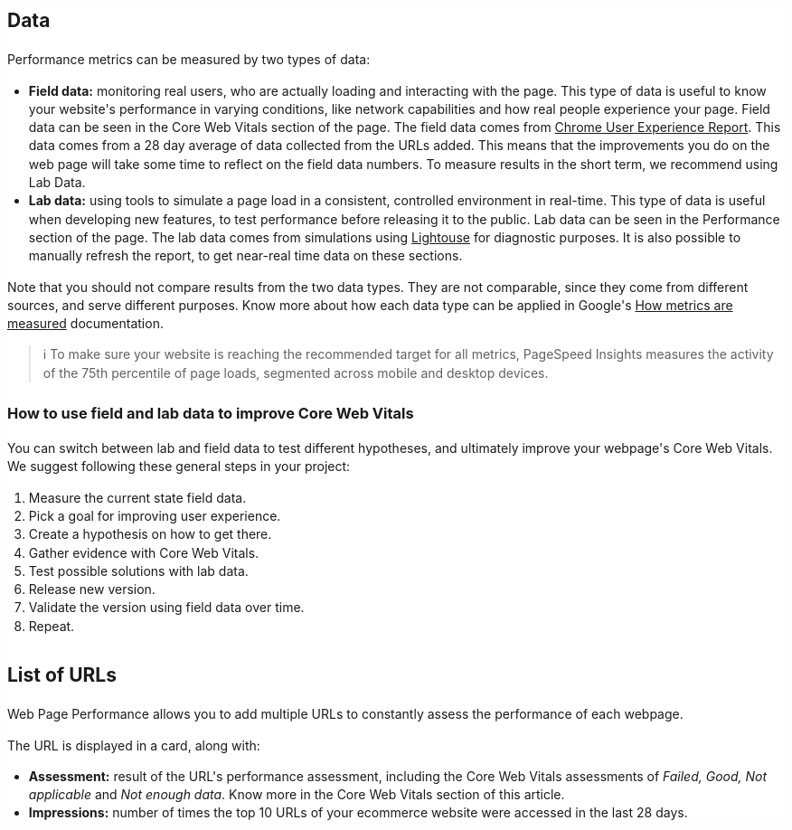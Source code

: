 ## Data

Performance metrics can be measured by two types of data:

* **Field data:** monitoring real users, who are actually loading and interacting with the page. This type of data is useful to know your website's performance in varying conditions, like network capabilities and how real people experience your page. Field data can be seen in the  Core Web Vitals section of the page. The field data comes from [Chrome User Experience Report](https://developers.google.com/web/tools/chrome-user-experience-report). This data comes from a 28 day average of data collected from the URLs added. This means that the improvements you do on the web page will take some time to reflect on the field data numbers. To measure results in the short term, we recommend using Lab Data.
* **Lab data:** using tools to simulate a page load in a consistent, controlled environment in real-time. This type of data is useful when developing new features, to test performance before releasing it to the public. Lab data can be seen in the Performance section of the page. The lab data comes from simulations using [Lightouse](https://github.com/GoogleChrome/lighthouse) for diagnostic purposes. It is also possible to manually refresh the report, to get near-real time data on these sections.

Note that you should not compare results from the two data types. They are not comparable, since they come from different sources, and serve different purposes. Know more about how each data type can be applied in Google's [How metrics are measured](https://web.dev/user-centric-performance-metrics/#how-metrics-are-measured) documentation.

>ℹ️ To make sure your website is reaching the recommended target for all metrics, PageSpeed Insights measures the activity of the 75th percentile of page loads, segmented across mobile and desktop devices.

  ### How to use field and lab data to improve Core Web Vitals

You can switch between lab and field data to test different hypotheses, and ultimately improve your webpage's Core Web Vitals. We suggest following these general steps in your project:

1. Measure the current state field data.  
2. Pick a goal for improving user experience.  
3. Create a hypothesis on how to get there.   
4. Gather evidence with Core Web Vitals.  
5. Test possible solutions with lab data.  
6. Release new version.  
7. Validate the version using field data over time.  
8. Repeat.  

## List of URLs

Web Page Performance allows you to add multiple URLs to constantly assess the performance of each webpage. 

The URL is displayed in a card, along with:
- __Assessment:__ result of the URL's performance assessment, including the Core Web Vitals assessments of *Failed, Good, Not applicable*  and *Not enough data*. Know more in the Core Web Vitals section of this article.   
- __Impressions:__ number of times the top 10 URLs of your ecommerce website were accessed in the last 28 days.
